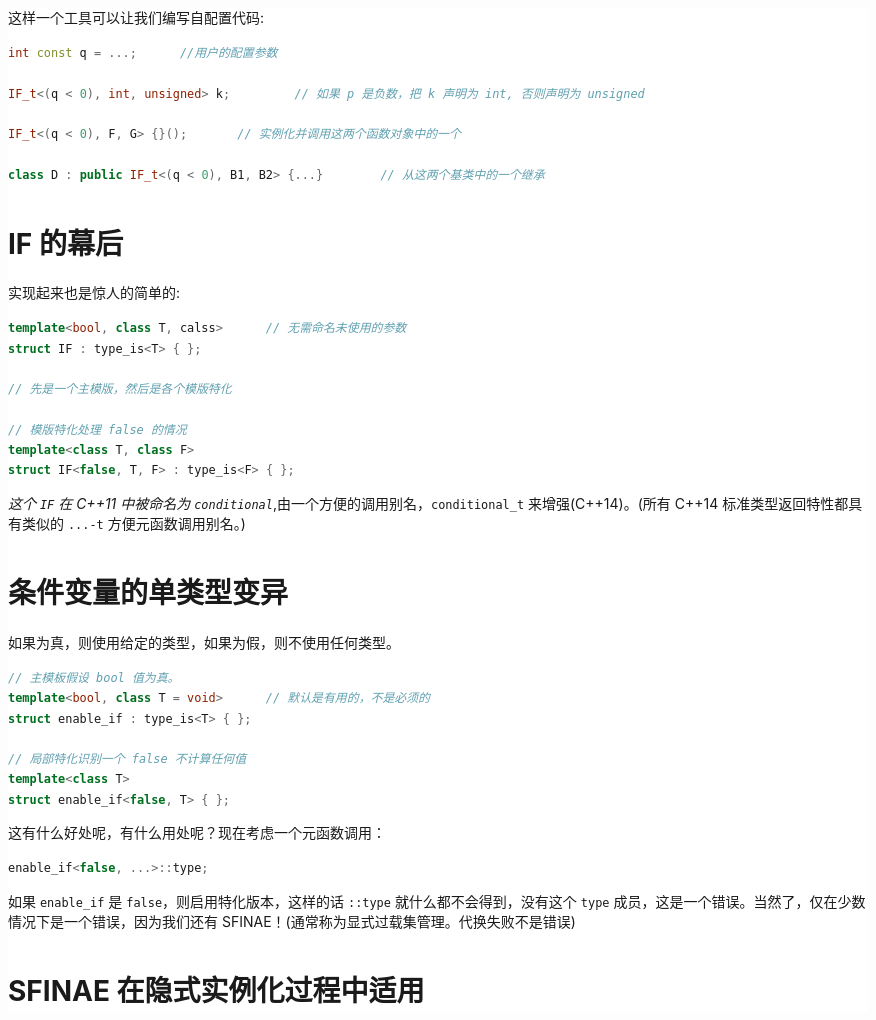 这样一个工具可以让我们编写自配置代码:

```cpp
int const q = ...;      //用户的配置参数

IF_t<(q < 0), int, unsigned> k;         // 如果 p 是负数，把 k 声明为 int, 否则声明为 unsigned

IF_t<(q < 0), F, G> {}();       // 实例化并调用这两个函数对象中的一个

class D : public IF_t<(q < 0), B1, B2> {...}        // 从这两个基类中的一个继承
```

# IF 的幕后

实现起来也是惊人的简单的:

```cpp
template<bool, class T, calss>      // 无需命名未使用的参数
struct IF : type_is<T> { };

// 先是一个主模版，然后是各个模版特化

// 模版特化处理 false 的情况
template<class T, class F>
struct IF<false, T, F> : type_is<F> { };
```

*这个 `IF` 在 C++11 中被命名为 `conditional`*,由一个方便的调用别名，`conditional_t` 来增强(C++14)。(所有 C++14 标准类型返回特性都具有类似的 `...-t` 方便元函数调用别名。)

# 条件变量的单类型变异

如果为真，则使用给定的类型，如果为假，则不使用任何类型。

```cpp
// 主模板假设 bool 值为真。
template<bool, class T = void>      // 默认是有用的，不是必须的
struct enable_if : type_is<T> { };

// 局部特化识别一个 false 不计算任何值
template<class T>
struct enable_if<false, T> { };
```

这有什么好处呢，有什么用处呢？现在考虑一个元函数调用：

```cpp
enable_if<false, ...>::type;
```

如果 `enable_if` 是 `false`，则启用特化版本，这样的话 `::type` 就什么都不会得到，没有这个 `type` 成员，这是一个错误。当然了，仅在少数情况下是一个错误，因为我们还有 SFINAE！(通常称为显式过载集管理。代换失败不是错误)

# SFINAE 在隐式实例化过程中适用
